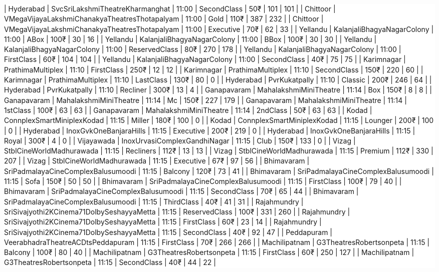 | Hyderabad       | SvcSriLakshmiTheatreKharmanghat                      | 11:00 | SecondClass             |   50₹ |      101 |    101 |
| Chittoor        | VMegaVijayaLakshmiChanakyaTheatresThotapalyam        | 11:00 | Gold                    |  110₹ |      387 |    232 |
| Chittoor        | VMegaVijayaLakshmiChanakyaTheatresThotapalyam        | 11:00 | Executive               |   70₹ |       62 |     33 |
| Yellandu        | KalanjaliBhagyaNagarColony                           | 11:00 | ABox                    |  100₹ |       30 |     16 |
| Yellandu        | KalanjaliBhagyaNagarColony                           | 11:00 | BBox                    |  100₹ |       30 |     30 |
| Yellandu        | KalanjaliBhagyaNagarColony                           | 11:00 | ReservedClass           |   80₹ |      270 |    178 |
| Yellandu        | KalanjaliBhagyaNagarColony                           | 11:00 | FirstClass              |   60₹ |      104 |    104 |
| Yellandu        | KalanjaliBhagyaNagarColony                           | 11:00 | SecondClass             |   40₹ |       75 |     75 |
| Karimnagar      | PrathimaMultiplex                                    | 11:10 | FirstClass              |  250₹ |       12 |     12 |
| Karimnagar      | PrathimaMultiplex                                    | 11:10 | SecondClass             |  150₹ |      220 |     60 |
| Karimnagar      | PrathimaMultiplex                                    | 11:10 | LastClass               |  130₹ |       80 |      0 |
| Hyderabad       | PvrKukatpally                                        | 11:10 | Classic                 |  200₹ |      246 |     64 |
| Hyderabad       | PvrKukatpally                                        | 11:10 | Recliner                |  300₹ |       13 |      4 |
| Ganapavaram     | MahalakshmiMiniTheatre                               | 11:14 | Box                     |  150₹ |        8 |      8 |
| Ganapavaram     | MahalakshmiMiniTheatre                               | 11:14 | Mc                      |  150₹ |      227 |    179 |
| Ganapavaram     | MahalakshmiMiniTheatre                               | 11:14 | 1stClass                |  100₹ |       63 |     63 |
| Ganapavaram     | MahalakshmiMiniTheatre                               | 11:14 | 2ndClass                |   50₹ |       63 |     63 |
| Kodad           | ConnplexSmartMiniplexKodad                           | 11:15 | Miller                  |  180₹ |      100 |      0 |
| Kodad           | ConnplexSmartMiniplexKodad                           | 11:15 | Lounger                 |  200₹ |      100 |      0 |
| Hyderabad       | InoxGvkOneBanjaraHills                               | 11:15 | Executive               |  200₹ |      219 |      0 |
| Hyderabad       | InoxGvkOneBanjaraHills                               | 11:15 | Royal                   |  300₹ |        4 |      0 |
| Vijayawada      | InoxUrvasiComplexGandhiNagar                         | 11:15 | Club                    |  150₹ |      133 |      0 |
| Vizag           | StblCineWorldMadhurawada                             | 11:15 | Recliners               |  112₹ |       13 |     13 |
| Vizag           | StblCineWorldMadhurawada                             | 11:15 | Premium                 |  112₹ |      330 |    207 |
| Vizag           | StblCineWorldMadhurawada                             | 11:15 | Executive               |   67₹ |       97 |     56 |
| Bhimavaram      | SriPadmalayaCineComplexBalusumoodi                   | 11:15 | Balcony                 |  120₹ |       73 |     41 |
| Bhimavaram      | SriPadmalayaCineComplexBalusumoodi                   | 11:15 | Sofa                    |  150₹ |       50 |     50 |
| Bhimavaram      | SriPadmalayaCineComplexBalusumoodi                   | 11:15 | FirstClass              |  100₹ |       79 |     40 |
| Bhimavaram      | SriPadmalayaCineComplexBalusumoodi                   | 11:15 | SecondClass             |   70₹ |       65 |     44 |
| Bhimavaram      | SriPadmalayaCineComplexBalusumoodi                   | 11:15 | ThirdClass              |   40₹ |       41 |     31 |
| Rajahmundry     | SriSivajyothi2KCinema71DolbySeshayyaMetta            | 11:15 | ReservedClass           |  100₹ |      331 |    260 |
| Rajahmundry     | SriSivajyothi2KCinema71DolbySeshayyaMetta            | 11:15 | FirstClass              |   60₹ |       23 |     14 |
| Rajahmundry     | SriSivajyothi2KCinema71DolbySeshayyaMetta            | 11:15 | SecondClass             |   40₹ |       92 |     47 |
| Peddapuram      | VeerabhadraTheatreACDtsPeddapuram                    | 11:15 | FirstClass              |   70₹ |      266 |    266 |
| Machilipatnam   | G3TheatresRobertsonpeta                              | 11:15 | Balcony                 |  100₹ |       80 |     40 |
| Machilipatnam   | G3TheatresRobertsonpeta                              | 11:15 | FirstClass              |   60₹ |      250 |    127 |
| Machilipatnam   | G3TheatresRobertsonpeta                              | 11:15 | SecondClass             |   40₹ |       44 |     22 |